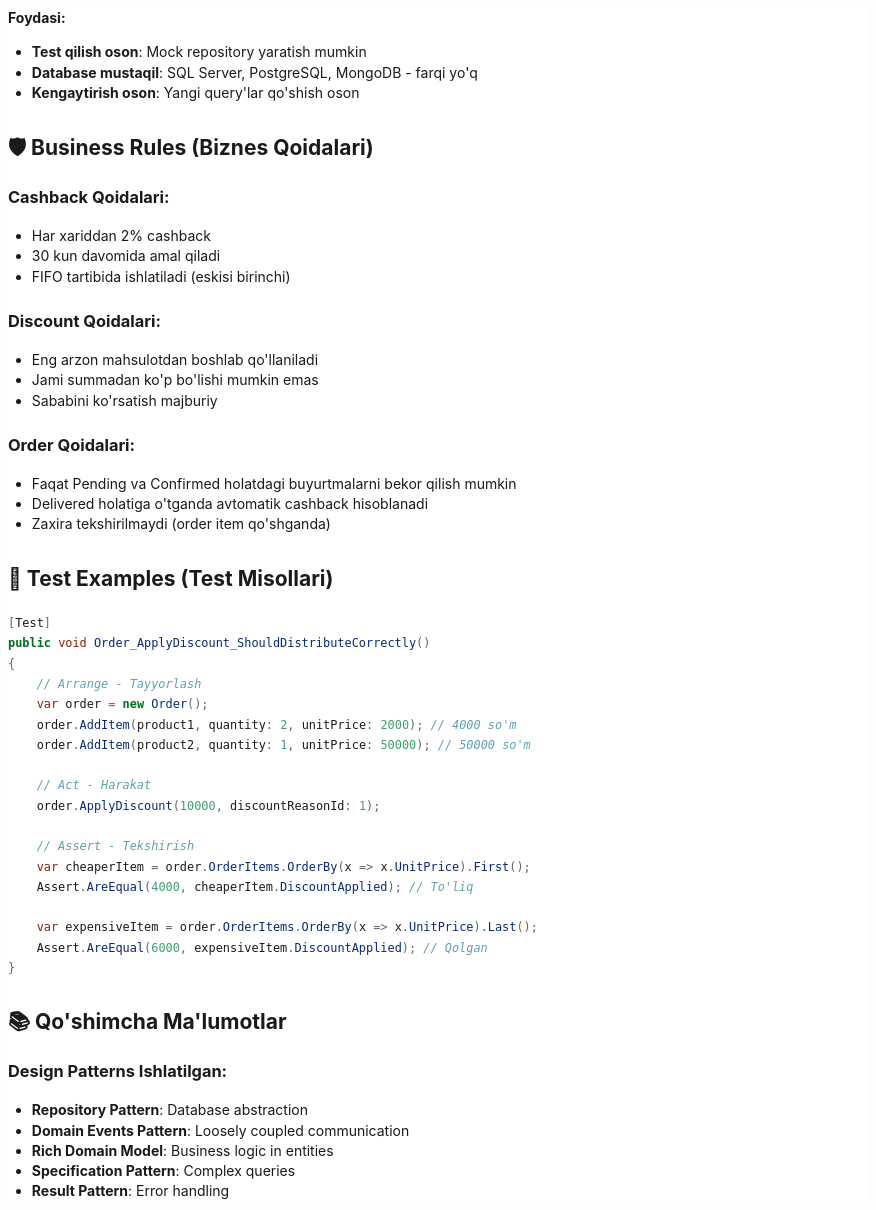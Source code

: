 **Foydasi:**
- **Test qilish oson**: Mock repository yaratish mumkin
- **Database mustaqil**: SQL Server, PostgreSQL, MongoDB - farqi yo'q
- **Kengaytirish oson**: Yangi query'lar qo'shish oson

## 🛡️ Business Rules (Biznes Qoidalari)

### **Cashback Qoidalari:**
- Har xariddan 2% cashback
- 30 kun davomida amal qiladi
- FIFO tartibida ishlatiladi (eskisi birinchi)

### **Discount Qoidalari:**
- Eng arzon mahsulotdan boshlab qo'llaniladi
- Jami summadan ko'p bo'lishi mumkin emas
- Sababini ko'rsatish majburiy

### **Order Qoidalari:**
- Faqat Pending va Confirmed holatdagi buyurtmalarni bekor qilish mumkin
- Delivered holatiga o'tganda avtomatik cashback hisoblanadi
- Zaxira tekshirilmaydi (order item qo'shganda)

## 🧪 Test Examples (Test Misollari)

```csharp
[Test]
public void Order_ApplyDiscount_ShouldDistributeCorrectly()
{
    // Arrange - Tayyorlash
    var order = new Order();
    order.AddItem(product1, quantity: 2, unitPrice: 2000); // 4000 so'm
    order.AddItem(product2, quantity: 1, unitPrice: 50000); // 50000 so'm
    
    // Act - Harakat
    order.ApplyDiscount(10000, discountReasonId: 1);
    
    // Assert - Tekshirish
    var cheaperItem = order.OrderItems.OrderBy(x => x.UnitPrice).First();
    Assert.AreEqual(4000, cheaperItem.DiscountApplied); // To'liq
    
    var expensiveItem = order.OrderItems.OrderBy(x => x.UnitPrice).Last();
    Assert.AreEqual(6000, expensiveItem.DiscountApplied); // Qolgan
}
```

## 📚 Qo'shimcha Ma'lumotlar

### **Design Patterns Ishlatilgan:**
- **Repository Pattern**: Database abstraction
- **Domain Events Pattern**: Loosely coupled communication
- **Rich Domain Model**: Business logic in entities
- **Specification Pattern**: Complex queries
- **Result Pattern**: Error handling

